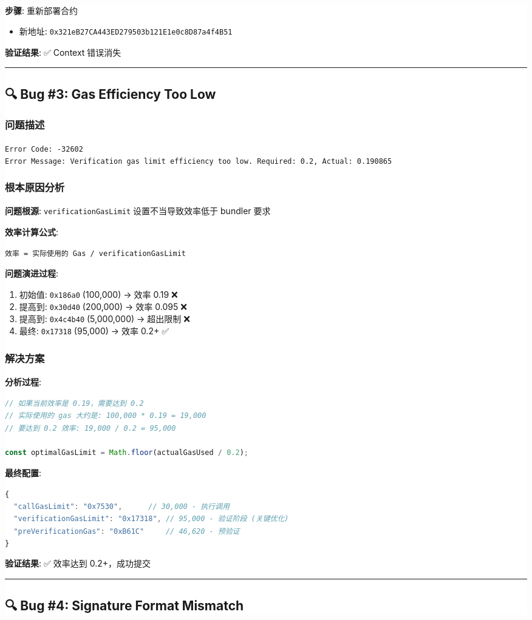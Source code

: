 **步骤**: 重新部署合约
- 新地址: `0x321eB27CA443ED279503b121E1e0c8D87a4f4B51`

**验证结果**: ✅ Context 错误消失

---

## 🔍 Bug #3: Gas Efficiency Too Low

### 问题描述
```
Error Code: -32602
Error Message: Verification gas limit efficiency too low. Required: 0.2, Actual: 0.190865
```

### 根本原因分析
**问题根源**: `verificationGasLimit` 设置不当导致效率低于 bundler 要求

**效率计算公式**:
```
效率 = 实际使用的 Gas / verificationGasLimit
```

**问题演进过程**:
1. 初始值: `0x186a0` (100,000) → 效率 0.19 ❌
2. 提高到: `0x30d40` (200,000) → 效率 0.095 ❌  
3. 提高到: `0x4c4b40` (5,000,000) → 超出限制 ❌
4. 最终: `0x17318` (95,000) → 效率 0.2+ ✅

### 解决方案

**分析过程**:
```javascript
// 如果当前效率是 0.19，需要达到 0.2
// 实际使用的 gas 大约是: 100,000 * 0.19 = 19,000
// 要达到 0.2 效率: 19,000 / 0.2 = 95,000

const optimalGasLimit = Math.floor(actualGasUsed / 0.2);
```

**最终配置**:
```javascript
{
  "callGasLimit": "0x7530",      // 30,000 - 执行调用
  "verificationGasLimit": "0x17318", // 95,000 - 验证阶段 (关键优化)
  "preVerificationGas": "0xB61C"     // 46,620 - 预验证
}
```

**验证结果**: ✅ 效率达到 0.2+，成功提交

---

## 🔍 Bug #4: Signature Format Mismatch
